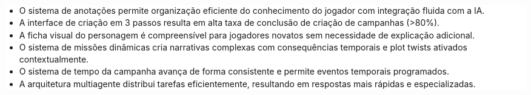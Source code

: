 *   O sistema de anotações permite organização eficiente do conhecimento do jogador com integração fluida com a IA.
*   A interface de criação em 3 passos resulta em alta taxa de conclusão de criação de campanhas (>80%).
*   A ficha visual do personagem é compreensível para jogadores novatos sem necessidade de explicação adicional.
*   O sistema de missões dinâmicas cria narrativas complexas com consequências temporais e plot twists ativados contextualmente.
*   O sistema de tempo da campanha avança de forma consistente e permite eventos temporais programados.
*   A arquitetura multiagente distribui tarefas eficientemente, resultando em respostas mais rápidas e especializadas.
